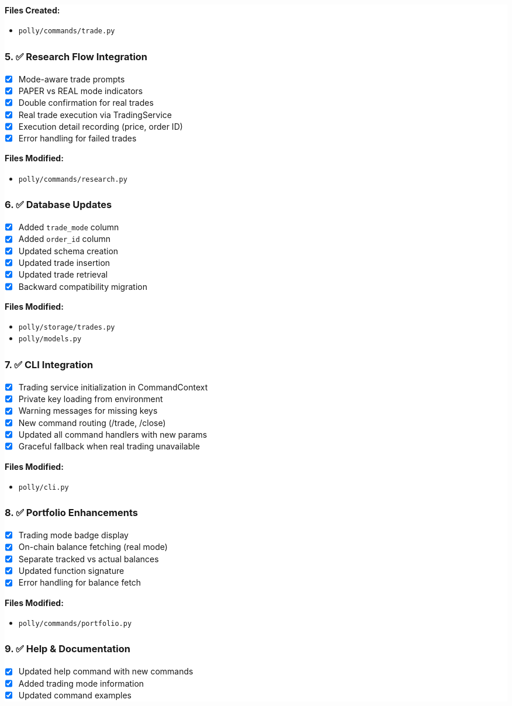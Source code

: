 **Files Created:**
- `polly/commands/trade.py`

### 5. ✅ Research Flow Integration
- [x] Mode-aware trade prompts
- [x] PAPER vs REAL mode indicators
- [x] Double confirmation for real trades
- [x] Real trade execution via TradingService
- [x] Execution detail recording (price, order ID)
- [x] Error handling for failed trades

**Files Modified:**
- `polly/commands/research.py`

### 6. ✅ Database Updates
- [x] Added `trade_mode` column
- [x] Added `order_id` column
- [x] Updated schema creation
- [x] Updated trade insertion
- [x] Updated trade retrieval
- [x] Backward compatibility migration

**Files Modified:**
- `polly/storage/trades.py`
- `polly/models.py`

### 7. ✅ CLI Integration
- [x] Trading service initialization in CommandContext
- [x] Private key loading from environment
- [x] Warning messages for missing keys
- [x] New command routing (/trade, /close)
- [x] Updated all command handlers with new params
- [x] Graceful fallback when real trading unavailable

**Files Modified:**
- `polly/cli.py`

### 8. ✅ Portfolio Enhancements
- [x] Trading mode badge display
- [x] On-chain balance fetching (real mode)
- [x] Separate tracked vs actual balances
- [x] Updated function signature
- [x] Error handling for balance fetch

**Files Modified:**
- `polly/commands/portfolio.py`

### 9. ✅ Help & Documentation
- [x] Updated help command with new commands
- [x] Added trading mode information
- [x] Updated command examples
